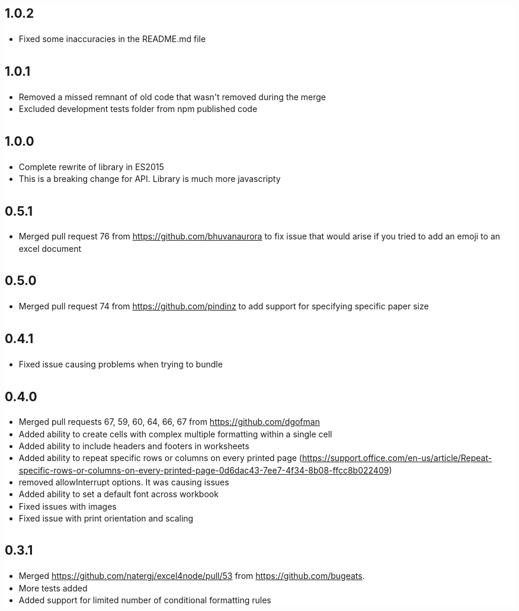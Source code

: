
## 1.0.2

* Fixed some inaccuracies in the README.md file


## 1.0.1

* Removed a missed remnant of old code that wasn't removed during the merge
* Excluded development tests folder from npm published code


## 1.0.0 

* Complete rewrite of library in ES2015
* This is a breaking change for API.  Library is much more javascripty


## 0.5.1

* Merged pull request 76 from https://github.com/bhuvanaurora to fix issue that would arise if you tried to add an emoji to an excel document


## 0.5.0

* Merged pull request 74 from https://github.com/pindinz to add support for specifying specific paper size


## 0.4.1

* Fixed issue causing problems when trying to bundle


## 0.4.0

* Merged pull requests 67, 59, 60, 64, 66, 67 from https://github.com/dgofman
* Added ability to create cells with complex multiple formatting within a single cell
* Added ability to include headers and footers in worksheets
* Added ability to repeat specific rows or columns on every printed page (https://support.office.com/en-us/article/Repeat-specific-rows-or-columns-on-every-printed-page-0d6dac43-7ee7-4f34-8b08-ffcc8b022409)
* removed allowInterrupt options. It was causing issues
* Added ability to set a default font across workbook
* Fixed issues with images
* Fixed issue with print orientation and scaling


## 0.3.1

* Merged https://github.com/natergj/excel4node/pull/53 from https://github.com/bugeats.
* More tests added
* Added support for limited number of conditional formatting rules

